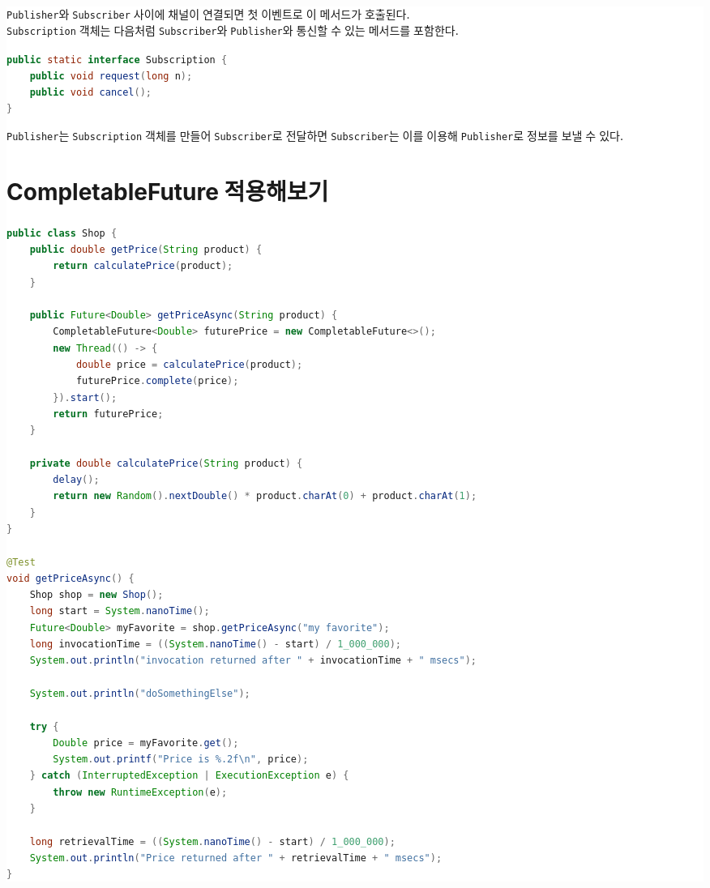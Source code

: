 `Publisher`와 `Subscriber` 사이에 채널이 연결되면 첫 이벤트로 이 메서드가 호출된다.  
`Subscription` 객체는 다음처럼 `Subscriber`와 `Publisher`와 통신할 수 있는 메서드를 포함한다.  

```java
public static interface Subscription {
    public void request(long n);
    public void cancel();
}
```
  
`Publisher`는 `Subscription` 객체를 만들어 `Subscriber`로 전달하면 `Subscriber`는 이를 이용해 `Publisher`로 정보를 보낼 수 있다.  


# CompletableFuture 적용해보기

```java
public class Shop {
    public double getPrice(String product) {
        return calculatePrice(product);
    }

    public Future<Double> getPriceAsync(String product) {
        CompletableFuture<Double> futurePrice = new CompletableFuture<>();
        new Thread(() -> {
            double price = calculatePrice(product);
            futurePrice.complete(price);
        }).start();
        return futurePrice;
    }

    private double calculatePrice(String product) {
        delay();
        return new Random().nextDouble() * product.charAt(0) + product.charAt(1);
    }
}

@Test
void getPriceAsync() {
    Shop shop = new Shop();
    long start = System.nanoTime();
    Future<Double> myFavorite = shop.getPriceAsync("my favorite");
    long invocationTime = ((System.nanoTime() - start) / 1_000_000);
    System.out.println("invocation returned after " + invocationTime + " msecs");

    System.out.println("doSomethingElse");

    try {
        Double price = myFavorite.get();
        System.out.printf("Price is %.2f\n", price);
    } catch (InterruptedException | ExecutionException e) {
        throw new RuntimeException(e);
    }

    long retrievalTime = ((System.nanoTime() - start) / 1_000_000);
    System.out.println("Price returned after " + retrievalTime + " msecs");
}
```
